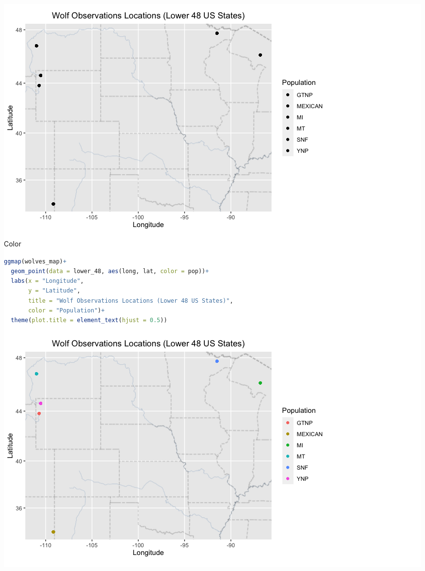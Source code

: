![](lab12_hw_files/figure-html/unnamed-chunk-24-1.png)
<br/>
Color

```r
ggmap(wolves_map)+
  geom_point(data = lower_48, aes(long, lat, color = pop))+
  labs(x = "Longitude",
       y = "Latitude",
       title = "Wolf Observations Locations (Lower 48 US States)",
       color = "Population")+
  theme(plot.title = element_text(hjust = 0.5))
```

![](lab12_hw_files/figure-html/unnamed-chunk-25-1.png)
